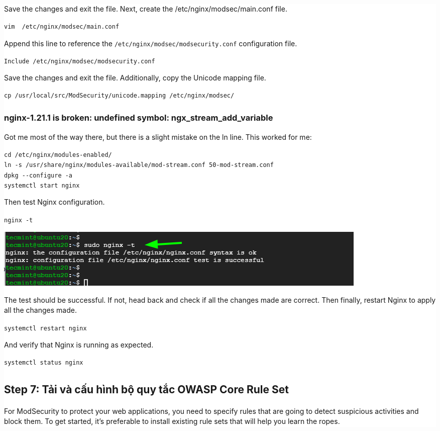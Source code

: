 Save the changes and exit the file.
Next, create the /etc/nginx/modsec/main.conf file.
```
vim  /etc/nginx/modsec/main.conf
```

Append this line to reference the `/etc/nginx/modsec/modsecurity.conf` configuration file.
```
Include /etc/nginx/modsec/modsecurity.conf
```

Save the changes and exit the file.
Additionally, copy the Unicode mapping file.
```
cp /usr/local/src/ModSecurity/unicode.mapping /etc/nginx/modsec/
```

### nginx-1.21.1 is broken: undefined symbol: ngx_stream_add_variable
Got me most of the way there, but there is a slight mistake on the ln line. This worked for me:
```
cd /etc/nginx/modules-enabled/
ln -s /usr/share/nginx/modules-available/mod-stream.conf 50-mod-stream.conf
dpkg --configure -a
systemctl start nginx
```

Then test Nginx configuration.
```
nginx -t
```

<img src="./img/Test-Nginx-Configuration.png">

The test should be successful. If not, head back and check if all the changes made are correct.
Then finally, restart Nginx to apply all the changes made.
```
systemctl restart nginx
```

And verify that Nginx is running as expected.
```
systemctl status nginx
```

## Step 7: Tải và cấu hình bộ quy tắc OWASP Core Rule Set
For ModSecurity to protect your web applications, you need to specify rules that are going to detect suspicious activities and block them. To get started, it’s preferable to install existing rule sets that will help you learn the ropes.
